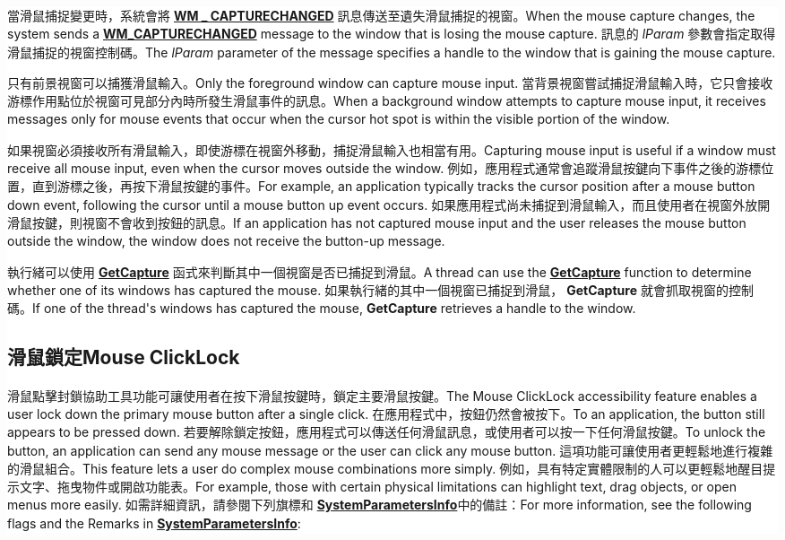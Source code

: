 <span data-ttu-id="c585a-149">當滑鼠捕捉變更時，系統會將 [**WM \_ CAPTURECHANGED**](wm-capturechanged.md) 訊息傳送至遺失滑鼠捕捉的視窗。</span><span class="sxs-lookup"><span data-stu-id="c585a-149">When the mouse capture changes, the system sends a [**WM\_CAPTURECHANGED**](wm-capturechanged.md) message to the window that is losing the mouse capture.</span></span> <span data-ttu-id="c585a-150">訊息的 *lParam* 參數會指定取得滑鼠捕捉的視窗控制碼。</span><span class="sxs-lookup"><span data-stu-id="c585a-150">The *lParam* parameter of the message specifies a handle to the window that is gaining the mouse capture.</span></span>

<span data-ttu-id="c585a-151">只有前景視窗可以捕獲滑鼠輸入。</span><span class="sxs-lookup"><span data-stu-id="c585a-151">Only the foreground window can capture mouse input.</span></span> <span data-ttu-id="c585a-152">當背景視窗嘗試捕捉滑鼠輸入時，它只會接收游標作用點位於視窗可見部分內時所發生滑鼠事件的訊息。</span><span class="sxs-lookup"><span data-stu-id="c585a-152">When a background window attempts to capture mouse input, it receives messages only for mouse events that occur when the cursor hot spot is within the visible portion of the window.</span></span>

<span data-ttu-id="c585a-153">如果視窗必須接收所有滑鼠輸入，即使游標在視窗外移動，捕捉滑鼠輸入也相當有用。</span><span class="sxs-lookup"><span data-stu-id="c585a-153">Capturing mouse input is useful if a window must receive all mouse input, even when the cursor moves outside the window.</span></span> <span data-ttu-id="c585a-154">例如，應用程式通常會追蹤滑鼠按鍵向下事件之後的游標位置，直到游標之後，再按下滑鼠按鍵的事件。</span><span class="sxs-lookup"><span data-stu-id="c585a-154">For example, an application typically tracks the cursor position after a mouse button down event, following the cursor until a mouse button up event occurs.</span></span> <span data-ttu-id="c585a-155">如果應用程式尚未捕捉到滑鼠輸入，而且使用者在視窗外放開滑鼠按鍵，則視窗不會收到按鈕的訊息。</span><span class="sxs-lookup"><span data-stu-id="c585a-155">If an application has not captured mouse input and the user releases the mouse button outside the window, the window does not receive the button-up message.</span></span>

<span data-ttu-id="c585a-156">執行緒可以使用 [**GetCapture**](/windows/win32/api/winuser/nf-winuser-getcapture) 函式來判斷其中一個視窗是否已捕捉到滑鼠。</span><span class="sxs-lookup"><span data-stu-id="c585a-156">A thread can use the [**GetCapture**](/windows/win32/api/winuser/nf-winuser-getcapture) function to determine whether one of its windows has captured the mouse.</span></span> <span data-ttu-id="c585a-157">如果執行緒的其中一個視窗已捕捉到滑鼠， **GetCapture** 就會抓取視窗的控制碼。</span><span class="sxs-lookup"><span data-stu-id="c585a-157">If one of the thread's windows has captured the mouse, **GetCapture** retrieves a handle to the window.</span></span>

## <a name="mouse-clicklock"></a><span data-ttu-id="c585a-158">滑鼠鎖定</span><span class="sxs-lookup"><span data-stu-id="c585a-158">Mouse ClickLock</span></span>

<span data-ttu-id="c585a-159">滑鼠點擊封鎖協助工具功能可讓使用者在按下滑鼠按鍵時，鎖定主要滑鼠按鍵。</span><span class="sxs-lookup"><span data-stu-id="c585a-159">The Mouse ClickLock accessibility feature enables a user lock down the primary mouse button after a single click.</span></span> <span data-ttu-id="c585a-160">在應用程式中，按鈕仍然會被按下。</span><span class="sxs-lookup"><span data-stu-id="c585a-160">To an application, the button still appears to be pressed down.</span></span> <span data-ttu-id="c585a-161">若要解除鎖定按鈕，應用程式可以傳送任何滑鼠訊息，或使用者可以按一下任何滑鼠按鍵。</span><span class="sxs-lookup"><span data-stu-id="c585a-161">To unlock the button, an application can send any mouse message or the user can click any mouse button.</span></span> <span data-ttu-id="c585a-162">這項功能可讓使用者更輕鬆地進行複雜的滑鼠組合。</span><span class="sxs-lookup"><span data-stu-id="c585a-162">This feature lets a user do complex mouse combinations more simply.</span></span> <span data-ttu-id="c585a-163">例如，具有特定實體限制的人可以更輕鬆地醒目提示文字、拖曳物件或開啟功能表。</span><span class="sxs-lookup"><span data-stu-id="c585a-163">For example, those with certain physical limitations can highlight text, drag objects, or open menus more easily.</span></span> <span data-ttu-id="c585a-164">如需詳細資訊，請參閱下列旗標和 [**SystemParametersInfo**](/windows/desktop/api/winuser/nf-winuser-systemparametersinfoa)中的備註：</span><span class="sxs-lookup"><span data-stu-id="c585a-164">For more information, see the following flags and the Remarks in [**SystemParametersInfo**](/windows/desktop/api/winuser/nf-winuser-systemparametersinfoa):</span></span>

